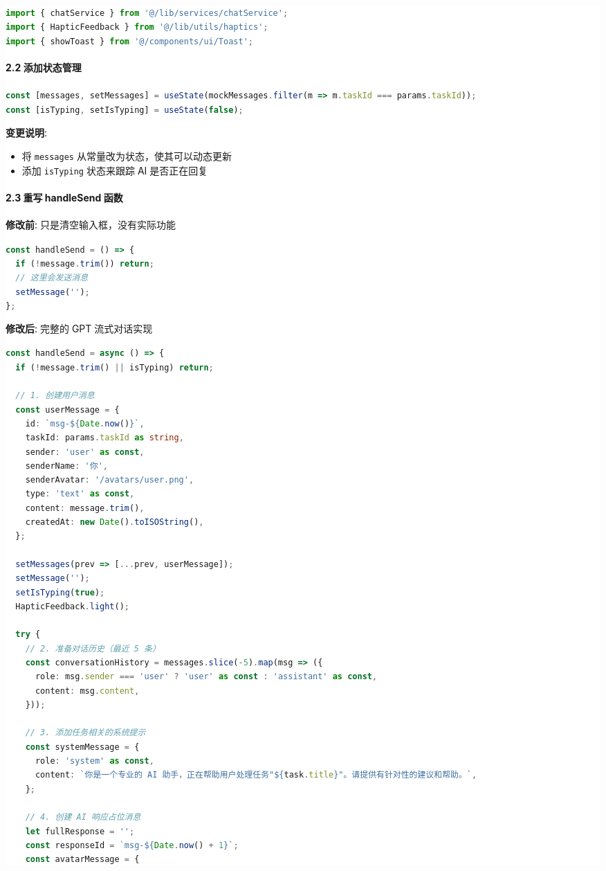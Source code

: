 ```typescript
import { chatService } from '@/lib/services/chatService';
import { HapticFeedback } from '@/lib/utils/haptics';
import { showToast } from '@/components/ui/Toast';
```

#### 2.2 添加状态管理

```typescript
const [messages, setMessages] = useState(mockMessages.filter(m => m.taskId === params.taskId));
const [isTyping, setIsTyping] = useState(false);
```

**变更说明**:
- 将 `messages` 从常量改为状态，使其可以动态更新
- 添加 `isTyping` 状态来跟踪 AI 是否正在回复

#### 2.3 重写 handleSend 函数

**修改前**: 只是清空输入框，没有实际功能
```typescript
const handleSend = () => {
  if (!message.trim()) return;
  // 这里会发送消息
  setMessage('');
};
```

**修改后**: 完整的 GPT 流式对话实现
```typescript
const handleSend = async () => {
  if (!message.trim() || isTyping) return;

  // 1. 创建用户消息
  const userMessage = {
    id: `msg-${Date.now()}`,
    taskId: params.taskId as string,
    sender: 'user' as const,
    senderName: '你',
    senderAvatar: '/avatars/user.png',
    type: 'text' as const,
    content: message.trim(),
    createdAt: new Date().toISOString(),
  };

  setMessages(prev => [...prev, userMessage]);
  setMessage('');
  setIsTyping(true);
  HapticFeedback.light();

  try {
    // 2. 准备对话历史（最近 5 条）
    const conversationHistory = messages.slice(-5).map(msg => ({
      role: msg.sender === 'user' ? 'user' as const : 'assistant' as const,
      content: msg.content,
    }));

    // 3. 添加任务相关的系统提示
    const systemMessage = {
      role: 'system' as const,
      content: `你是一个专业的 AI 助手，正在帮助用户处理任务"${task.title}"。请提供有针对性的建议和帮助。`,
    };

    // 4. 创建 AI 响应占位消息
    let fullResponse = '';
    const responseId = `msg-${Date.now() + 1}`;
    const avatarMessage = {
```
